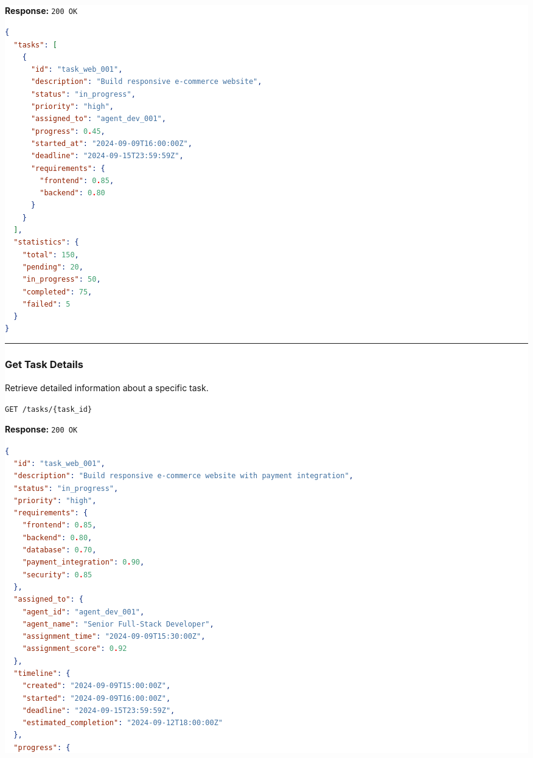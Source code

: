 **Response:** `200 OK`
```json
{
  "tasks": [
    {
      "id": "task_web_001",
      "description": "Build responsive e-commerce website",
      "status": "in_progress",
      "priority": "high",
      "assigned_to": "agent_dev_001",
      "progress": 0.45,
      "started_at": "2024-09-09T16:00:00Z",
      "deadline": "2024-09-15T23:59:59Z",
      "requirements": {
        "frontend": 0.85,
        "backend": 0.80
      }
    }
  ],
  "statistics": {
    "total": 150,
    "pending": 20,
    "in_progress": 50,
    "completed": 75,
    "failed": 5
  }
}
```

---

### Get Task Details

Retrieve detailed information about a specific task.

```http
GET /tasks/{task_id}
```

**Response:** `200 OK`
```json
{
  "id": "task_web_001",
  "description": "Build responsive e-commerce website with payment integration",
  "status": "in_progress",
  "priority": "high",
  "requirements": {
    "frontend": 0.85,
    "backend": 0.80,
    "database": 0.70,
    "payment_integration": 0.90,
    "security": 0.85
  },
  "assigned_to": {
    "agent_id": "agent_dev_001",
    "agent_name": "Senior Full-Stack Developer",
    "assignment_time": "2024-09-09T15:30:00Z",
    "assignment_score": 0.92
  },
  "timeline": {
    "created": "2024-09-09T15:00:00Z",
    "started": "2024-09-09T16:00:00Z",
    "deadline": "2024-09-15T23:59:59Z",
    "estimated_completion": "2024-09-12T18:00:00Z"
  },
  "progress": {
```